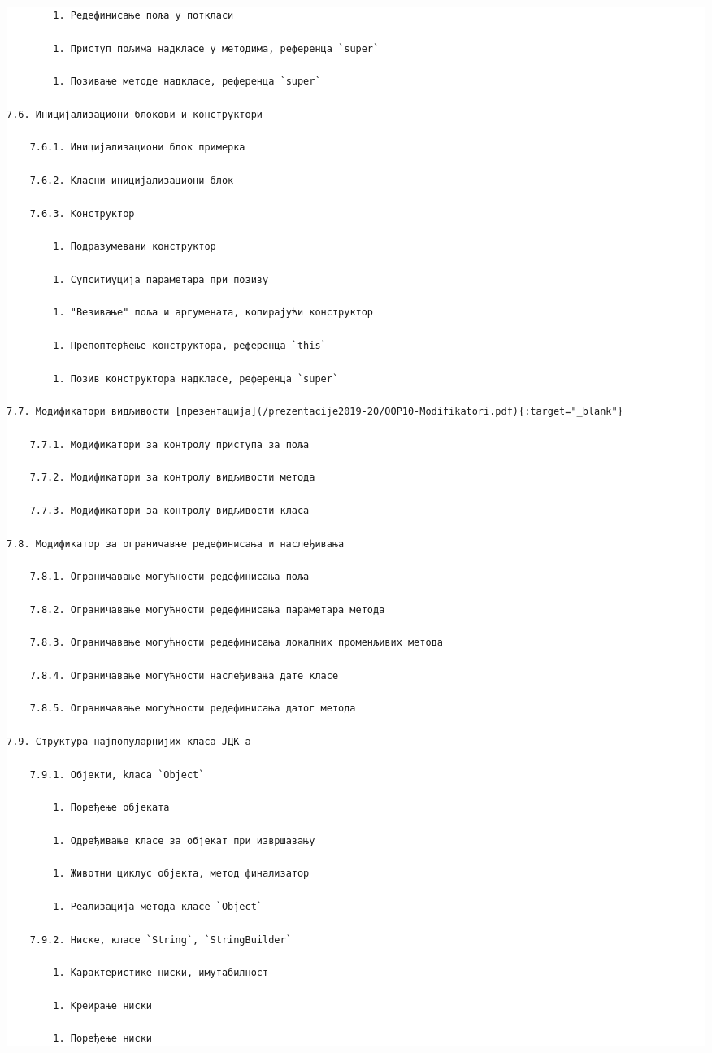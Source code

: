             1. Редефинисање поља у поткласи

            1. Приступ пољима надкласе у методима, референца `super`

            1. Позивање методе надкласе, референца `super`

    7.6. Иницијализациони блокови и конструктори

        7.6.1. Иницијализациони блок примерка

        7.6.2. Класни иницијализациони блок

        7.6.3. Конструктор

            1. Подразумевани конструктор

            1. Супситиуција параметара при позиву

            1. "Везивање" поља и аргумената, копирајући конструктор

            1. Препоптерћење конструктора, референца `this`

            1. Позив конструктора надкласе, референца `super`

    7.7. Модификатори видљивости [презентација](/prezentacije2019-20/OOP10-Modifikatori.pdf){:target="_blank"}

        7.7.1. Модификатори за контролу приступа за поља

        7.7.2. Модификатори за контролу видљивости метода

        7.7.3. Модификатори за контролу видљивости класа

    7.8. Модификатор за ограничавње редефинисања и наслеђивања

        7.8.1. Ограничавање могућности редефинисања поља

        7.8.2. Ограничавање могућности редефинисања параметара метода

        7.8.3. Ограничавање могућности редефинисања локалних променљивих метода

        7.8.4. Ограничавање могућности наслеђивања дате класе

        7.8.5. Ограничавање могућности редефинисања датог метода

    7.9. Структура најпопуларнијих класа ЈДК-а

        7.9.1. Објекти, kласа `Object`  

            1. Поређење објеката

            1. Одређивање класе за објекат при извршавању

            1. Животни циклус објекта, метод финализатор

            1. Реализација метода класе `Object`

        7.9.2. Ниске, класе `String`, `StringBuilder`

            1. Карактеристике ниски, имутабилност  

            1. Креирање ниски

            1. Поређење ниски
